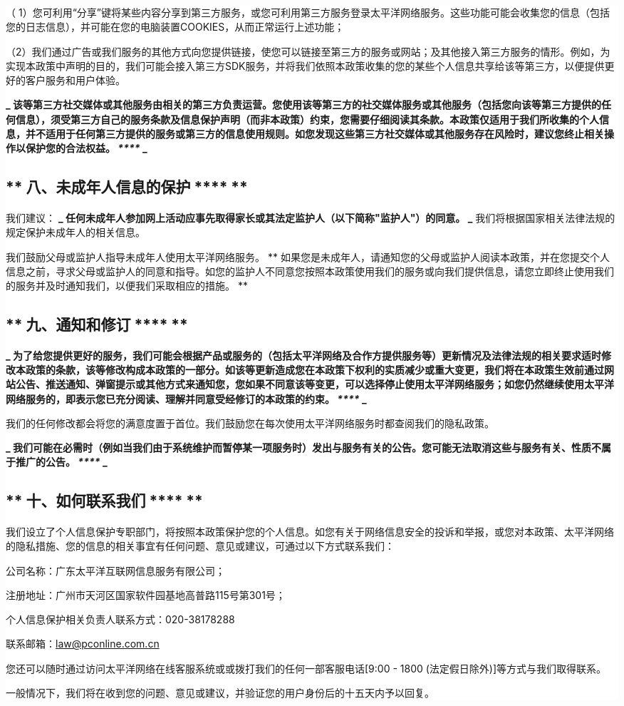 （
1）您可利用“分享”键将某些内容分享到第三方服务，或您可利用第三方服务登录太平洋网络服务。这些功能可能会收集您的信息（包括您的日志信息），并可能在您的电脑装置COOKIES，从而正常运行上述功能；

（2）我们通过广告或我们服务的其他方式向您提供链接，使您可以链接至第三方的服务或网站；及其他接入第三方服务的情形。例如，为实现本政策中声明的目的，我们可能会接入第三方SDK服务，并将我们依照本政策收集的您的某些个人信息共享给该等第三方，以便提供更好的客户服务和用户体验。

**_
该等第三方社交媒体或其他服务由相关的第三方负责运营。您使用该等第三方的社交媒体服务或其他服务（包括您向该等第三方提供的任何信息），须受第三方自己的服务条款及信息保护声明（而非本政策）约束，您需要仔细阅读其条款。本政策仅适用于我们所收集的个人信息，并不适用于任何第三方提供的服务或第三方的信息使用规则。如您发现这些第三方社交媒体或其他服务存在风险时，建议您终止相关操作以保护您的合法权益。
_****_ _**

## ** 八、未成年人信息的保护 **** **

我们建议： **_ 任何未成年人参加网上活动应事先取得家长或其法定监护人（以下简称"监护人"）的同意。 _**
我们将根据国家相关法律法规的规定保护未成年人的相关信息。

我们鼓励父母或监护人指导未成年人使用太平洋网络服务。 **
如果您是未成年人，请通知您的父母或监护人阅读本政策，并在您提交个人信息之前，寻求父母或监护人的同意和指导。如您的监护人不同意您按照本政策使用我们的服务或向我们提供信息，请您立即终止使用我们的服务并及时通知我们，以便我们采取相应的措施。
**

## ** 九、通知和修订 **** **

**_
为了给您提供更好的服务，我们可能会根据产品或服务的（包括太平洋网络及合作方提供服务等）更新情况及法律法规的相关要求适时修改本政策的条款，该等修改构成本政策的一部分。如该等更新造成您在本政策下权利的实质减少或重大变更，我们将在本政策生效前通过网站公告、推送通知、弹窗提示或其他方式来通知您，您如果不同意该等变更，可以选择停止使用太平洋网络服务；如您仍然继续使用太平洋网络服务的，即表示您已充分阅读、理解并同意受经修订的本政策的约束。
_****_ _**

我们的任何修改都会将您的满意度置于首位。我们鼓励您在每次使用太平洋网络服务时都查阅我们的隐私政策。

**_ 我们可能在必需时（例如当我们由于系统维护而暂停某一项服务时）发出与服务有关的公告。您可能无法取消这些与服务有关、性质不属于推广的公告。 _****_
_**

## ** 十、如何联系我们 **** **

我们设立了个人信息保护专职部门，将按照本政策保护您的个人信息。如您有关于网络信息安全的投诉和举报，或您对本政策、太平洋网络的隐私措施、您的信息的相关事宜有任何问题、意见或建议，可通过以下方式联系我们：

公司名称：广东太平洋互联网信息服务有限公司；

注册地址：广州市天河区国家软件园基地高普路115号第301号；

个人信息保护相关负责人联系方式：020-38178288

联系邮箱：law@pconline.com.cn

您还可以随时通过访问太平洋网络在线客服系统或或拨打我们的任何一部客服电话[9:00 - 1800 (法定假日除外)]等方式与我们取得联系。

一般情况下，我们将在收到您的问题、意见或建议，并验证您的用户身份后的十五天内予以回复。

